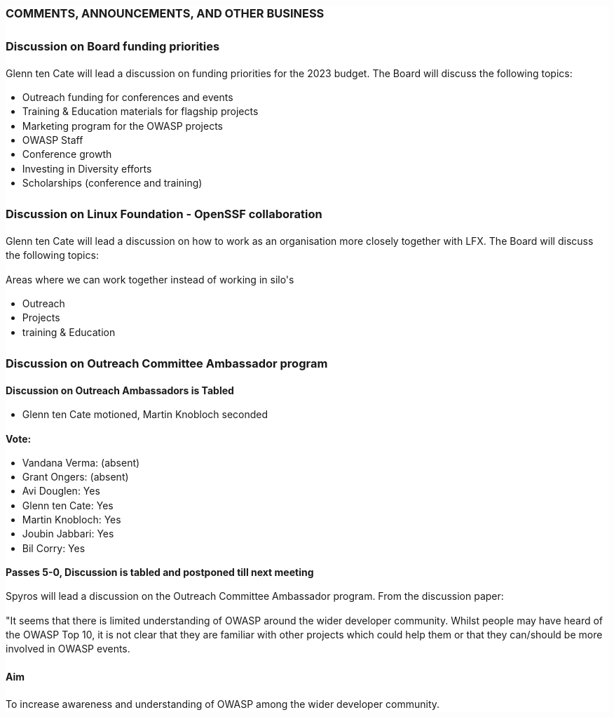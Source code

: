 ### COMMENTS, ANNOUNCEMENTS, AND OTHER BUSINESS

### Discussion on Board funding priorities

Glenn ten Cate will lead a discussion on funding priorities for the 2023 budget. The Board will discuss the following topics:

- Outreach funding for conferences and events
- Training & Education materials for flagship projects
- Marketing program for the OWASP projects
- OWASP Staff
- Conference growth 
- Investing in Diversity efforts 
- Scholarships (conference and training)


### Discussion on Linux Foundation - OpenSSF collaboration

Glenn ten Cate will lead a discussion on how to work as an organisation more closely together with LFX. The Board will discuss the following topics:

Areas where we can work together instead of working in silo's

- Outreach
- Projects
- training & Education

### Discussion on Outreach Committee Ambassador program

**Discussion on Outreach Ambassadors is Tabled**

- Glenn ten Cate motioned, Martin Knobloch seconded


**Vote:**

- Vandana Verma: (absent)
- Grant Ongers: (absent)
- Avi Douglen: Yes
- Glenn ten Cate: Yes
- Martin Knobloch: Yes
- Joubin Jabbari: Yes
- Bil Corry: Yes

**Passes 5-0, Discussion is tabled and postponed till next meeting**


Spyros will lead a discussion on the Outreach Committee Ambassador program. From the discussion paper:

"It seems that there is limited understanding of OWASP around the wider developer community. Whilst people may have heard of the OWASP Top 10, it is not clear that they are familiar with other projects which could help them or that they can/should be more involved in OWASP events.

#### Aim

To increase awareness and understanding of OWASP among the wider developer community.
